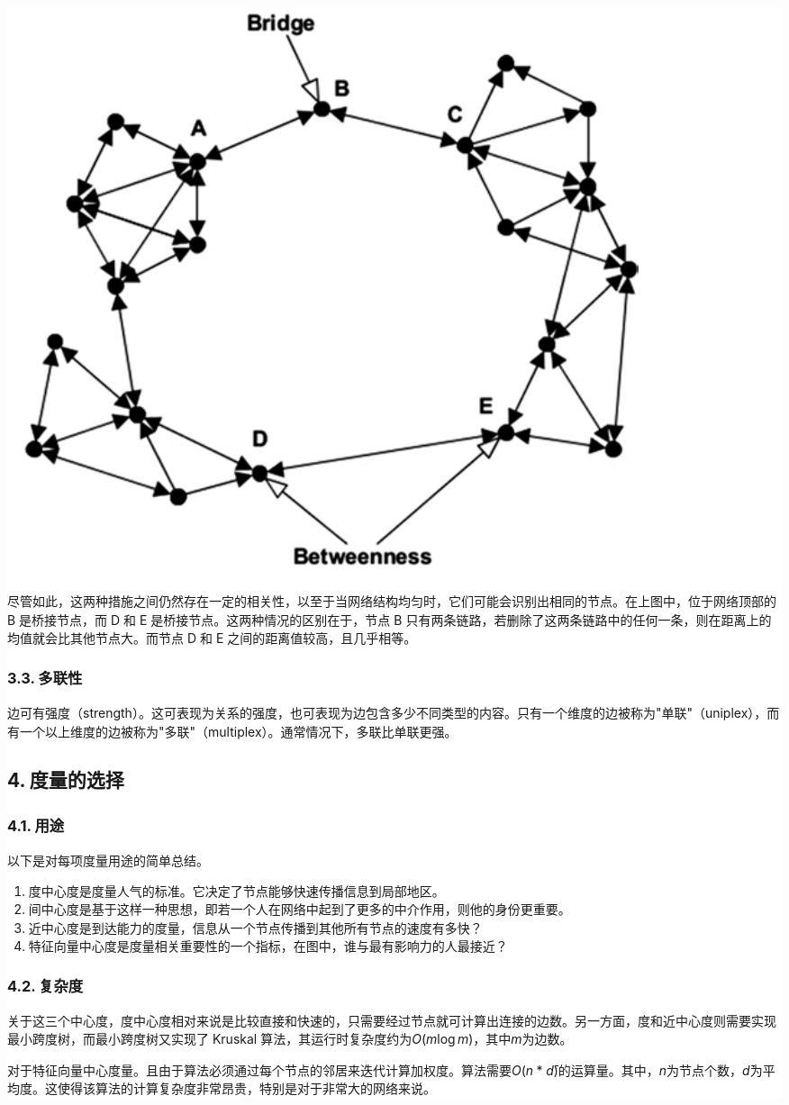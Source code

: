 ![Bridge](./images/ch07/bridge.png)

尽管如此，这两种措施之间仍然存在一定的相关性，以至于当网络结构均匀时，它们可能会识别出相同的节点。在上图中，位于网络顶部的 B 是桥接节点，而 D 和 E 是桥接节点。这两种情况的区别在于，节点 B 只有两条链路，若删除了这两条链路中的任何一条，则在距离上的均值就会比其他节点大。而节点 D 和 E 之间的距离值较高，且几乎相等。

### 3.3. 多联性

边可有强度（strength）。这可表现为关系的强度，也可表现为边包含多少不同类型的内容。只有一个维度的边被称为"单联"（uniplex），而有一个以上维度的边被称为"多联"（multiplex）。通常情况下，多联比单联更强。

## 4. 度量的选择

### 4.1. 用途

以下是对每项度量用途的简单总结。

1. 度中心度是度量人气的标准。它决定了节点能够快速传播信息到局部地区。
2. 间中心度是基于这样一种思想，即若一个人在网络中起到了更多的中介作用，则他的身份更重要。
3. 近中心度是到达能力的度量，信息从一个节点传播到其他所有节点的速度有多快？
4. 特征向量中心度是度量相关重要性的一个指标，在图中，谁与最有影响力的人最接近？

### 4.2. 复杂度

关于这三个中心度，度中心度相对来说是比较直接和快速的，只需要经过节点就可计算出连接的边数。另一方面，度和近中心度则需要实现最小跨度树，而最小跨度树又实现了 Kruskal 算法，其运行时复杂度约为$O(m\log m)$，其中$m$为边数。

对于特征向量中心度量。且由于算法必须通过每个节点的邻居来迭代计算加权度。算法需要$O(n*d̄)$的运算量。其中，$n$为节点个数，$d̄$为平均度。这使得该算法的计算复杂度非常昂贵，特别是对于非常大的网络来说。
